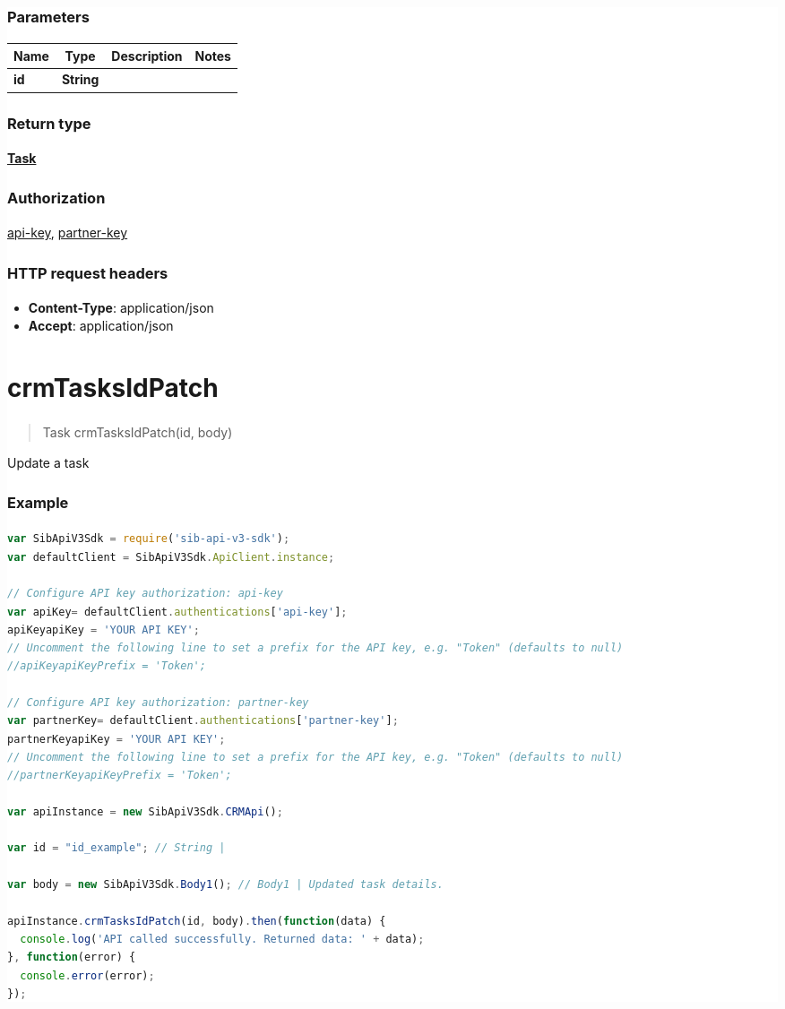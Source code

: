 ### Parameters

Name | Type | Description  | Notes
------------- | ------------- | ------------- | -------------
 **id** | **String**|  | 

### Return type

[**Task**](Task.md)

### Authorization

[api-key](../README.md#api-key), [partner-key](../README.md#partner-key)

### HTTP request headers

 - **Content-Type**: application/json
 - **Accept**: application/json

<a name="crmTasksIdPatch"></a>
# **crmTasksIdPatch**
> Task crmTasksIdPatch(id, body)

Update a task

### Example
```javascript
var SibApiV3Sdk = require('sib-api-v3-sdk');
var defaultClient = SibApiV3Sdk.ApiClient.instance;

// Configure API key authorization: api-key
var apiKey= defaultClient.authentications['api-key'];
apiKeyapiKey = 'YOUR API KEY';
// Uncomment the following line to set a prefix for the API key, e.g. "Token" (defaults to null)
//apiKeyapiKeyPrefix = 'Token';

// Configure API key authorization: partner-key
var partnerKey= defaultClient.authentications['partner-key'];
partnerKeyapiKey = 'YOUR API KEY';
// Uncomment the following line to set a prefix for the API key, e.g. "Token" (defaults to null)
//partnerKeyapiKeyPrefix = 'Token';

var apiInstance = new SibApiV3Sdk.CRMApi();

var id = "id_example"; // String | 

var body = new SibApiV3Sdk.Body1(); // Body1 | Updated task details.

apiInstance.crmTasksIdPatch(id, body).then(function(data) {
  console.log('API called successfully. Returned data: ' + data);
}, function(error) {
  console.error(error);
});

```
